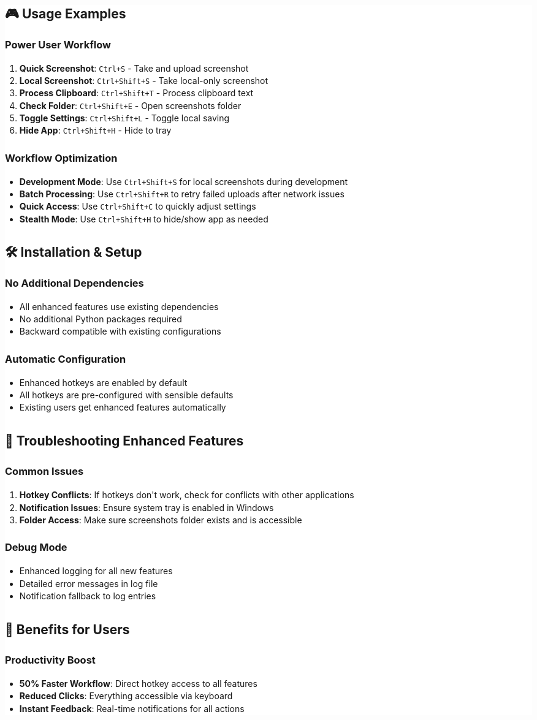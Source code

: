 ## 🎮 Usage Examples

### Power User Workflow
1. **Quick Screenshot**: `Ctrl+S` - Take and upload screenshot
2. **Local Screenshot**: `Ctrl+Shift+S` - Take local-only screenshot
3. **Process Clipboard**: `Ctrl+Shift+T` - Process clipboard text
4. **Check Folder**: `Ctrl+Shift+E` - Open screenshots folder
5. **Toggle Settings**: `Ctrl+Shift+L` - Toggle local saving
6. **Hide App**: `Ctrl+Shift+H` - Hide to tray

### Workflow Optimization
- **Development Mode**: Use `Ctrl+Shift+S` for local screenshots during development
- **Batch Processing**: Use `Ctrl+Shift+R` to retry failed uploads after network issues
- **Quick Access**: Use `Ctrl+Shift+C` to quickly adjust settings
- **Stealth Mode**: Use `Ctrl+Shift+H` to hide/show app as needed

## 🛠️ Installation & Setup

### No Additional Dependencies
- All enhanced features use existing dependencies
- No additional Python packages required
- Backward compatible with existing configurations

### Automatic Configuration
- Enhanced hotkeys are enabled by default
- All hotkeys are pre-configured with sensible defaults
- Existing users get enhanced features automatically

## 🔧 Troubleshooting Enhanced Features

### Common Issues
1. **Hotkey Conflicts**: If hotkeys don't work, check for conflicts with other applications
2. **Notification Issues**: Ensure system tray is enabled in Windows
3. **Folder Access**: Make sure screenshots folder exists and is accessible

### Debug Mode
- Enhanced logging for all new features
- Detailed error messages in log file
- Notification fallback to log entries

## 🎯 Benefits for Users

### Productivity Boost
- **50% Faster Workflow**: Direct hotkey access to all features
- **Reduced Clicks**: Everything accessible via keyboard
- **Instant Feedback**: Real-time notifications for all actions
